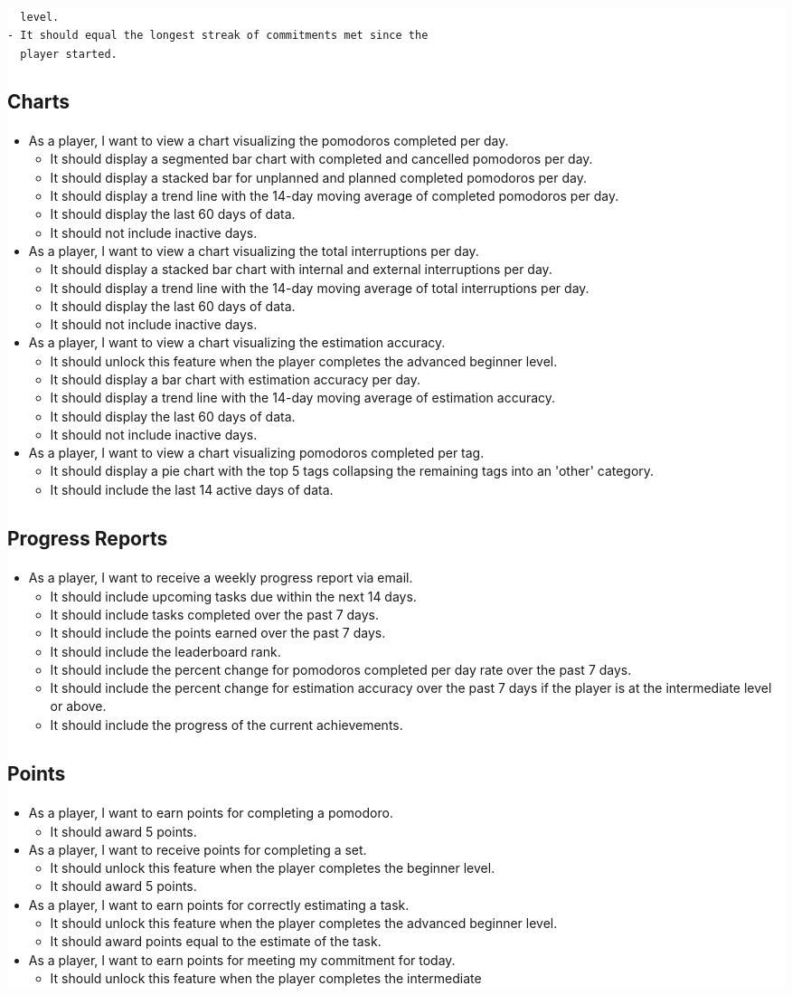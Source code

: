       level.
    - It should equal the longest streak of commitments met since the
      player started.

Charts
------
- As a player, I want to view a chart visualizing the pomodoros completed per
  day.
    - It should display a segmented bar chart with completed and cancelled
      pomodoros per day.
    - It should display a stacked bar for unplanned and planned
      completed pomodoros per day.
    - It should display a trend line with the 14-day moving average of
      completed pomodoros per day.
    - It should display the last 60 days of data.
    - It should not include inactive days.
- As a player, I want to view a chart visualizing the total interruptions per
  day.
    - It should display a stacked bar chart with internal and external
      interruptions per day.
    - It should display a trend line with the 14-day moving average of total
      interruptions per day.
    - It should display the last 60 days of data.
    - It should not include inactive days.
- As a player, I want to view a chart visualizing the estimation accuracy.
    - It should unlock this feature when the player completes the advanced
      beginner level.
    - It should display a bar chart with estimation accuracy per day.
    - It should display a trend line with the 14-day moving average of
      estimation accuracy.
    - It should display the last 60 days of data.
    - It should not include inactive days.
- As a player, I want to view a chart visualizing pomodoros completed per tag.
    - It should display a pie chart with the top 5 tags collapsing the
      remaining tags into an 'other' category.
    - It should include the last 14 active days of data.

Progress Reports
----------------
- As a player, I want to receive a weekly progress report via email.
    - It should include upcoming tasks due within the next 14 days.
    - It should include tasks completed over the past 7 days.
    - It should include the points earned over the past 7 days.
    - It should include the leaderboard rank.
    - It should include the percent change for pomodoros completed per day rate
      over the past 7 days.
    - It should include the percent change for estimation accuracy over the
      past 7 days if the player is at the intermediate level or above.
    - It should include the progress of the current achievements.

Points
------
- As a player, I want to earn points for completing a pomodoro.
    - It should award 5 points.
- As a player, I want to receive points for completing a set.
    - It should unlock this feature when the player completes the beginner
      level.
    - It should award 5 points.
- As a player, I want to earn points for correctly estimating a task.
    - It should unlock this feature when the player completes the advanced
      beginner level.
    - It should award points equal to the estimate of the task.
- As a player, I want to earn points for meeting my commitment for today.
    - It should unlock this feature when the player completes the intermediate